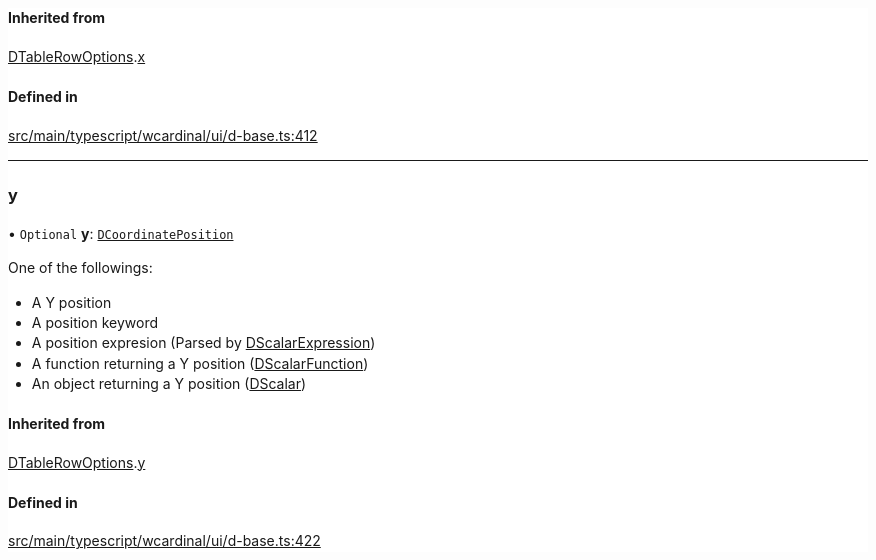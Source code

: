 #### Inherited from

[DTableRowOptions](DTableRowOptions.md).[x](DTableRowOptions.md#x)

#### Defined in

[src/main/typescript/wcardinal/ui/d-base.ts:412](https://github.com/winter-cardinal/winter-cardinal-ui/blob/v0.457.0/src/main/typescript/wcardinal/ui/d-base.ts#L412)

___

### y

• `Optional` **y**: [`DCoordinatePosition`](../index.md#dcoordinateposition)

One of the followings:
* A Y position
* A position keyword
* A position expresion (Parsed by [DScalarExpression](../classes/DScalarExpression.md))
* A function returning a Y position ([DScalarFunction](../index.md#dscalarfunction))
* An object returning a Y position ([DScalar](DScalar.md))

#### Inherited from

[DTableRowOptions](DTableRowOptions.md).[y](DTableRowOptions.md#y)

#### Defined in

[src/main/typescript/wcardinal/ui/d-base.ts:422](https://github.com/winter-cardinal/winter-cardinal-ui/blob/v0.457.0/src/main/typescript/wcardinal/ui/d-base.ts#L422)
